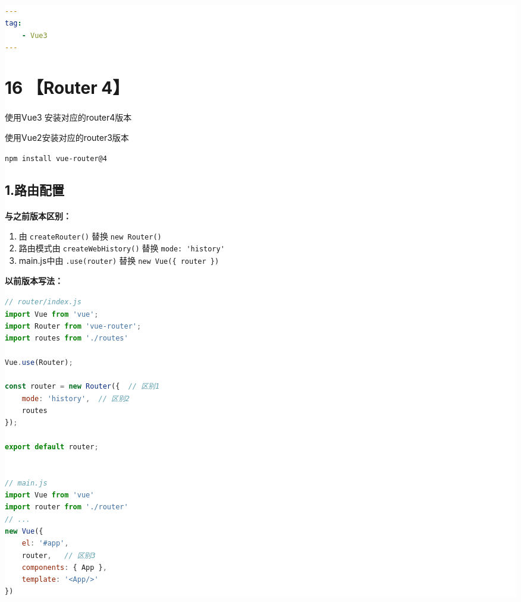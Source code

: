 ```yaml
---
tag:
    - Vue3
---
```

# 16 【Router 4】

使用Vue3 安装对应的router4版本

使用Vue2安装对应的router3版本

```shell
npm install vue-router@4
```

## 1.路由配置

**与之前版本区别：**

1. 由 `createRouter()` 替换 `new Router()`
2. 路由模式由 `createWebHistory()` 替换 `mode: 'history'`
3. main.js中由 `.use(router)` 替换 `new Vue({ router })`

**以前版本写法：**

```js
// router/index.js
import Vue from 'vue';
import Router from 'vue-router';
import routes from './routes'

Vue.use(Router);

const router = new Router({  // 区别1
	mode: 'history',  // 区别2
	routes
});

export default router;


// main.js
import Vue from 'vue'
import router from './router'
// ...
new Vue({
	el: '#app',
	router,   // 区别3
	components: { App },
	template: '<App/>'
})

```
